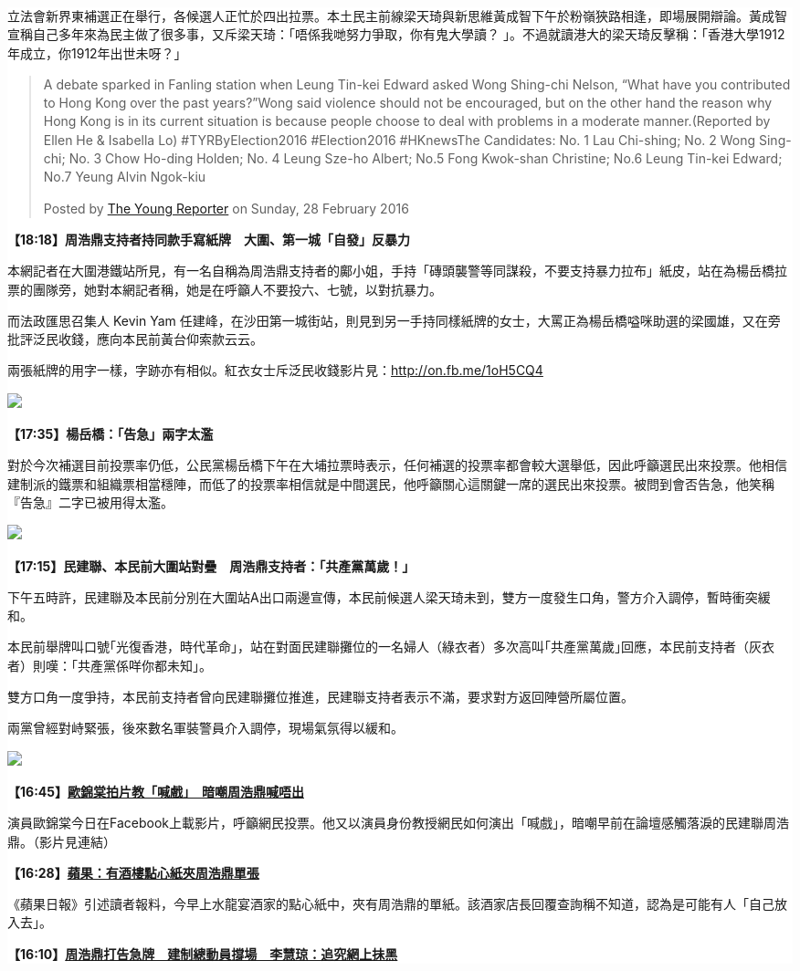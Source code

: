 立法會新界東補選正在舉行，各候選人正忙於四出拉票。本土民主前線梁天琦與新思維黃成智下午於粉嶺狹路相逢，即場展開辯論。黃成智宣稱自己多年來為民主做了很多事，又斥梁天琦：「唔係我哋努力爭取，你有鬼大學讀？ 」。不過就讀港大的梁天琦反擊稱：「香港大學1912年成立，你1912年出世未呀？」

> A debate sparked in Fanling station when Leung Tin-kei Edward asked Wong Shing-chi Nelson, “What have you contributed to Hong Kong over the past years?”Wong said violence should not be encouraged, but on the other hand the reason why Hong Kong is in its current situation is because people choose to deal with problems in a moderate manner.(Reported by Ellen He & Isabella Lo) #TYRByElection2016 #Election2016 #HKnewsThe Candidates: No. 1 Lau Chi-shing; No. 2 Wong Sing-chi; No. 3 Chow Ho-ding Holden; No. 4 Leung Sze-ho Albert; No.5 Fong Kwok-shan Christine; No.6 Leung Tin-kei Edward; No.7 Yeung Alvin Ngok-kiu
> 
> Posted by [The Young Reporter](http://web.archive.org/web/20210629032630/https://www.facebook.com/tyrmag/) on Sunday, 28 February 2016

**【18:18】周浩鼎支持者持同款手寫紙牌　大圍、第一城「自發」反暴力**

本網記者在大圍港鐵站所見，有一名自稱為周浩鼎支持者的鄺小姐，手持「磚頭襲警等同謀殺，不要支持暴力拉布」紙皮，站在為楊岳橋拉票的團隊旁，她對本網記者稱，她是在呼籲人不要投六、七號，以對抗暴力。

而法政匯思召集人 Kevin Yam 任建峰，在沙田第一城街站，則見到另一手持同樣紙牌的女士，大罵正為楊岳橋嗌咪助選的梁國雄，又在旁批評泛民收錢，應向本民前黃台仰索款云云。

兩張紙牌的用字一樣，字跡亦有相似。紅衣女士斥泛民收錢影片見：http://on.fb.me/1oH5CQ4

[![](http://web.archive.org/web/2020im_/https://cdn.thestandnews.com/media/photos/cache/board-07_WvK2x_1200x0.png)](http://web.archive.org/web/20210629032630/https://cdn.thestandnews.com/media/photos/cache/board-07_WvK2x_1200x0.png)

**【17:35】楊岳橋：「告急」兩字太濫**

對於今次補選目前投票率仍低，公民黨楊岳橋下午在大埔拉票時表示，任何補選的投票率都會較大選舉低，因此呼籲選民出來投票。他相信建制派的鐵票和組織票相當穩陣，而低了的投票率相信就是中間選民，他呼籲關心這關鍵一席的選民出來投票。被問到會否告急，他笑稱『告急』二字已被用得太濫。

[![](http://web.archive.org/web/2020im_/https://cdn.thestandnews.com/media/photos/cache/yuengtaipo_tHdPh_1200x0.png)](http://web.archive.org/web/20210629032630/https://cdn.thestandnews.com/media/photos/cache/yuengtaipo_tHdPh_1200x0.png)

**【17:15】民建聯、本民前大圍站對疊　周浩鼎支持者：「共產黨萬歲！」**

下午五時許，民建聯及本民前分別在大圍站A出口兩邊宣傳，本民前候選人梁天琦未到，雙方一度發生口角，警方介入調停，暫時衝突緩和。

本民前舉牌叫口號｢光復香港，時代革命｣，站在對面民建聯攤位的一名婦人（綠衣者）多次高叫｢共產黨萬歲｣回應，本民前支持者（灰衣者）則嘆：｢共產黨係咩你都未知｣。

雙方口角一度爭持，本民前支持者曾向民建聯攤位推進，民建聯支持者表示不滿，要求對方返回陣營所屬位置。

兩黨曾經對峙緊張，後來數名軍裝警員介入調停，現場氣氛得以緩和。

[![](http://web.archive.org/web/2020im_/https://cdn.thestandnews.com/media/photos/cache/chow3-05_Dohp1_1200x0.png)](http://web.archive.org/web/20210629032630/https://cdn.thestandnews.com/media/photos/cache/chow3-05_Dohp1_1200x0.png)

**【16:45】[歐錦棠拍片教「喊戲」　暗嘲周浩鼎喊唔出](../../politics/%E6%AD%90%E9%8C%A6%E6%A3%A0%E6%8B%8D%E7%89%87%E6%95%99-%E5%96%8A%E6%88%B2-%E6%9A%97%E5%98%B2%E5%91%A8%E6%B5%A9%E9%BC%8E%E5%96%8A%E5%94%94%E5%87%BA/)**

演員歐錦棠今日在Facebook上載影片，呼籲網民投票。他又以演員身份教授網民如何演出「喊戲」，暗嘲早前在論壇感觸落淚的民建聯周浩鼎。（影片見連結）

**【16:28】[蘋果：有酒樓點心紙夾周浩鼎單張](http://web.archive.org/web/20210629032630/http://hk.apple.nextmedia.com/realtime/news/20160228/54808720)**

《蘋果日報》引述讀者報料，今早上水龍宴酒家的點心紙中，夾有周浩鼎的單紙。該酒家店長回覆查詢稱不知道，認為是可能有人「自己放入去」。

**【16:10】[周浩鼎打告急牌　建制總動員撐場　李慧琼：追究網上抺黑](../../politics/%E6%96%B0%E6%9D%B1%E8%A3%9C%E9%81%B8-%E5%91%A8%E6%B5%A9%E9%BC%8E%E6%89%93%E5%91%8A%E6%80%A5%E7%89%8C-%E5%BB%BA%E5%88%B6%E7%B8%BD%E5%8B%95%E5%93%A1%E6%92%90%E5%A0%B4-%E6%9D%8E%E6%85%A7%E7%90%BC-%E8%BF%BD%E7%A9%B6%E7%B6%B2%E4%B8%8A%E6%8A%BA%E9%BB%91/)**
